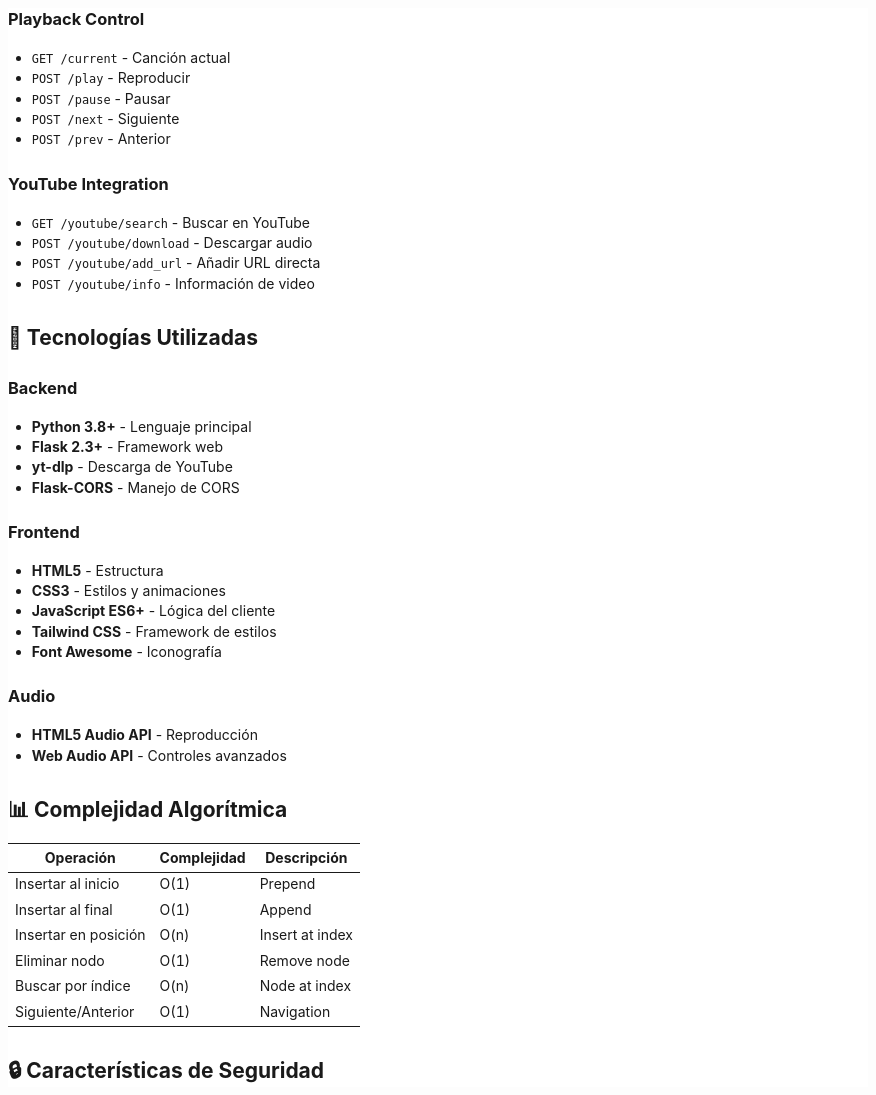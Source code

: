 ### **Playback Control**
- `GET /current` - Canción actual
- `POST /play` - Reproducir
- `POST /pause` - Pausar
- `POST /next` - Siguiente
- `POST /prev` - Anterior

### **YouTube Integration**
- `GET /youtube/search` - Buscar en YouTube
- `POST /youtube/download` - Descargar audio
- `POST /youtube/add_url` - Añadir URL directa
- `POST /youtube/info` - Información de video

## 🎨 Tecnologías Utilizadas

### **Backend**
- **Python 3.8+** - Lenguaje principal
- **Flask 2.3+** - Framework web
- **yt-dlp** - Descarga de YouTube
- **Flask-CORS** - Manejo de CORS

### **Frontend**
- **HTML5** - Estructura
- **CSS3** - Estilos y animaciones
- **JavaScript ES6+** - Lógica del cliente
- **Tailwind CSS** - Framework de estilos
- **Font Awesome** - Iconografía

### **Audio**
- **HTML5 Audio API** - Reproducción
- **Web Audio API** - Controles avanzados

## 📊 Complejidad Algorítmica

| Operación | Complejidad | Descripción |
|-----------|-------------|-------------|
| Insertar al inicio | O(1) | Prepend |
| Insertar al final | O(1) | Append |
| Insertar en posición | O(n) | Insert at index |
| Eliminar nodo | O(1) | Remove node |
| Buscar por índice | O(n) | Node at index |
| Siguiente/Anterior | O(1) | Navigation |

## 🔒 Características de Seguridad
